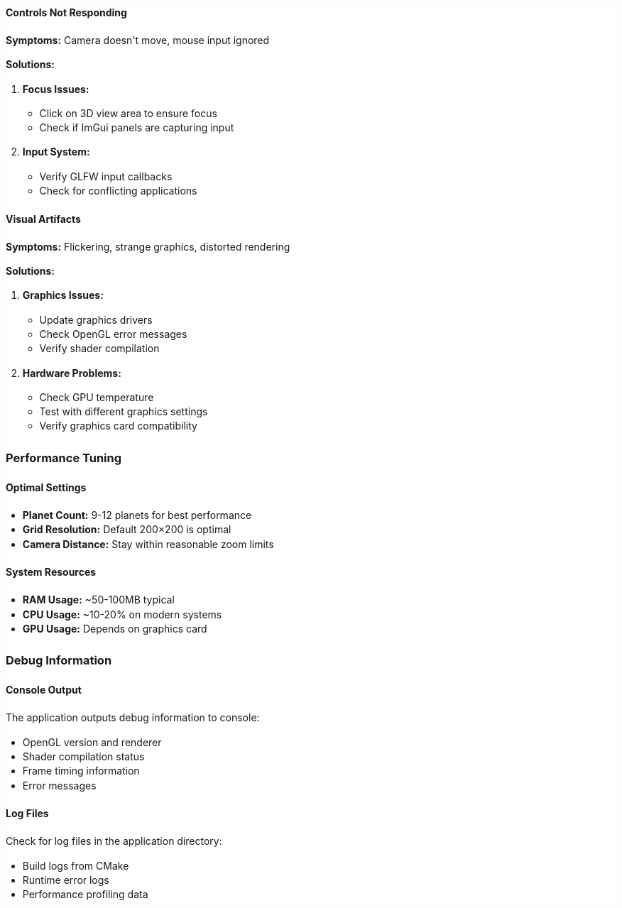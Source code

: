 #### Controls Not Responding
**Symptoms:** Camera doesn't move, mouse input ignored

**Solutions:**
1. **Focus Issues:**
   - Click on 3D view area to ensure focus
   - Check if ImGui panels are capturing input

2. **Input System:**
   - Verify GLFW input callbacks
   - Check for conflicting applications

#### Visual Artifacts
**Symptoms:** Flickering, strange graphics, distorted rendering

**Solutions:**
1. **Graphics Issues:**
   - Update graphics drivers
   - Check OpenGL error messages
   - Verify shader compilation

2. **Hardware Problems:**
   - Check GPU temperature
   - Test with different graphics settings
   - Verify graphics card compatibility

### Performance Tuning

#### Optimal Settings
- **Planet Count:** 9-12 planets for best performance
- **Grid Resolution:** Default 200×200 is optimal
- **Camera Distance:** Stay within reasonable zoom limits

#### System Resources
- **RAM Usage:** ~50-100MB typical
- **CPU Usage:** ~10-20% on modern systems
- **GPU Usage:** Depends on graphics card

### Debug Information

#### Console Output
The application outputs debug information to console:
- OpenGL version and renderer
- Shader compilation status
- Frame timing information
- Error messages

#### Log Files
Check for log files in the application directory:
- Build logs from CMake
- Runtime error logs
- Performance profiling data
